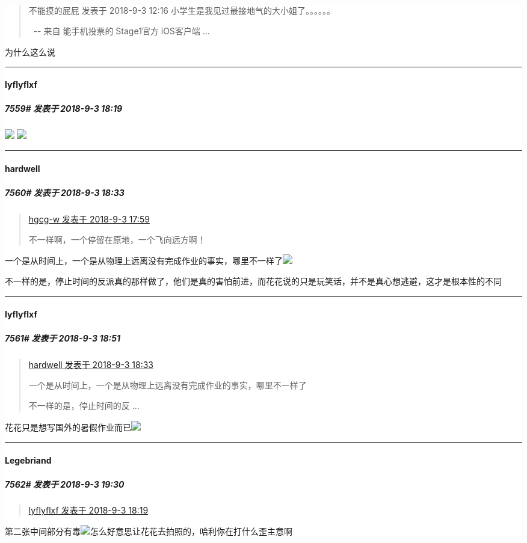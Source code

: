 
<blockquote>不能摸的屁屁 发表于 2018-9-3 12:16
小学生是我见过最接地气的大小姐了。。。。。。


  -- 来自 能手机投票的 Stage1官方 iOS客户端 ...</blockquote>
为什么这么说


-----

####  lyflyflxf  
##### 7559#       发表于 2018-9-3 18:19


<img src="http://i65.tinypic.com/iwluhi.png" referrerpolicy="no-referrer">
<img src="http://i65.tinypic.com/b96d.png" referrerpolicy="no-referrer">


-----

####  hardwell  
##### 7560#       发表于 2018-9-3 18:33


<blockquote><a href="httphttps://bbs.saraba1st.com/2b/forum.php?mod=redirect&amp;goto=findpost&amp;pid=40851632&amp;ptid=1553961" target="_blank">hgcg-w 发表于 2018-9-3 17:59</a>

不一样啊，一个停留在原地，一个飞向远方啊！</blockquote>
一个是从时间上，一个是从物理上远离没有完成作业的事实，哪里不一样了<img src="https://static.saraba1st.com/image/smiley/face2017/068.png" referrerpolicy="no-referrer">

不一样的是，停止时间的反派真的那样做了，他们是真的害怕前进，而花花说的只是玩笑话，并不是真心想逃避，这才是根本性的不同


-----

####  lyflyflxf  
##### 7561#       发表于 2018-9-3 18:51


<blockquote><a href="httphttps://bbs.saraba1st.com/2b/forum.php?mod=redirect&amp;goto=findpost&amp;pid=40851951&amp;ptid=1553961" target="_blank">hardwell 发表于 2018-9-3 18:33</a>

一个是从时间上，一个是从物理上远离没有完成作业的事实，哪里不一样了

不一样的是，停止时间的反 ...</blockquote>
花花只是想写国外的暑假作业而已<img src="https://static.saraba1st.com/image/smiley/face2017/067.png" referrerpolicy="no-referrer">


-----

####  Legebriand  
##### 7562#       发表于 2018-9-3 19:30


<blockquote><a href="httphttps://bbs.saraba1st.com/2b/forum.php?mod=redirect&amp;goto=findpost&amp;pid=40851846&amp;ptid=1553961" target="_blank">lyflyflxf 发表于 2018-9-3 18:19</a></blockquote>
第二张中间部分有毒<img src="https://static.saraba1st.com/image/smiley/face2017/069.png" referrerpolicy="no-referrer">怎么好意思让花花去拍照的，哈利你在打什么歪主意啊
